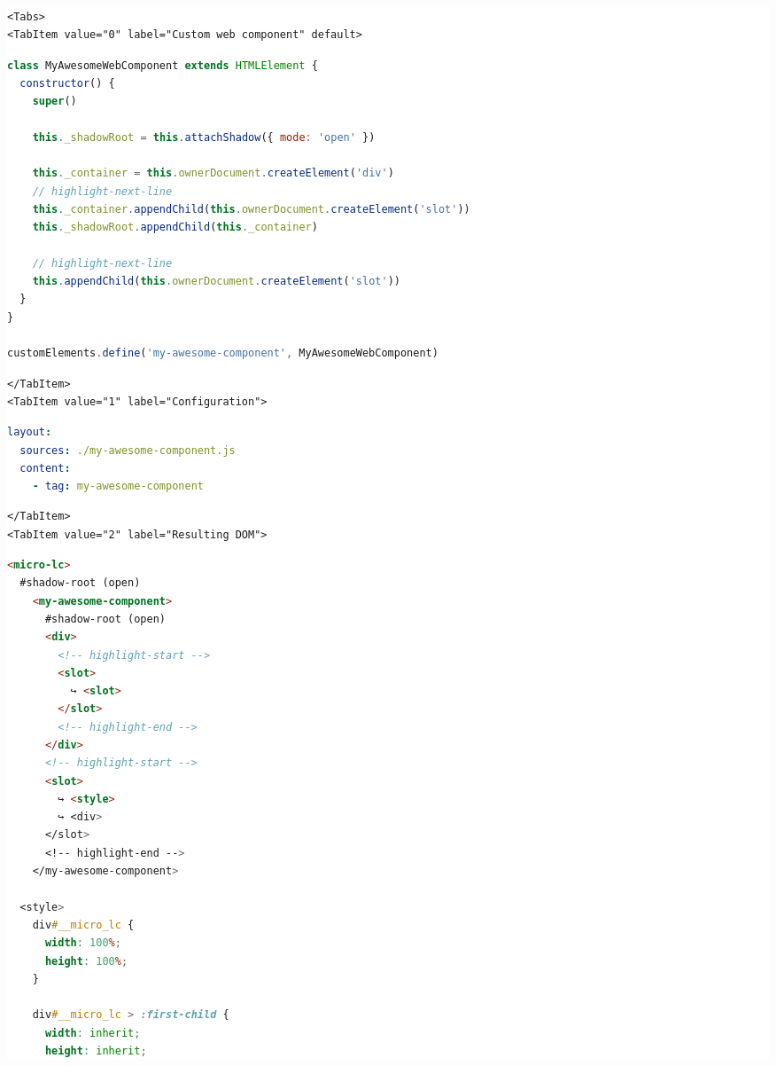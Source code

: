 ```mdx-code-block 
<Tabs>
<TabItem value="0" label="Custom web component" default>
```
```javascript title=my-awesome-component.js
class MyAwesomeWebComponent extends HTMLElement {
  constructor() {
    super()

    this._shadowRoot = this.attachShadow({ mode: 'open' })

    this._container = this.ownerDocument.createElement('div')
    // highlight-next-line
    this._container.appendChild(this.ownerDocument.createElement('slot'))
    this._shadowRoot.appendChild(this._container)

    // highlight-next-line
    this.appendChild(this.ownerDocument.createElement('slot'))
  }
}

customElements.define('my-awesome-component', MyAwesomeWebComponent)
```
```mdx-code-block
</TabItem>
<TabItem value="1" label="Configuration">
```
```yaml title=micro-lc.config.yaml
layout:
  sources: ./my-awesome-component.js
  content:
    - tag: my-awesome-component
```
```mdx-code-block
</TabItem>
<TabItem value="2" label="Resulting DOM">
```
```html
<micro-lc>
  #shadow-root (open)
    <my-awesome-component>
      #shadow-root (open)
      <div>
        <!-- highlight-start -->
        <slot>
          ↪️ <slot>
        </slot>
        <!-- highlight-end -->
      </div>
      <!-- highlight-start -->
      <slot>
        ↪️ <style>
        ↪️ <div>
      </slot>
      <!-- highlight-end -->
    </my-awesome-component>
      
  <style>
    div#__micro_lc {
      width: 100%;
      height: 100%;
    }
    
    div#__micro_lc > :first-child {
      width: inherit;
      height: inherit;
```